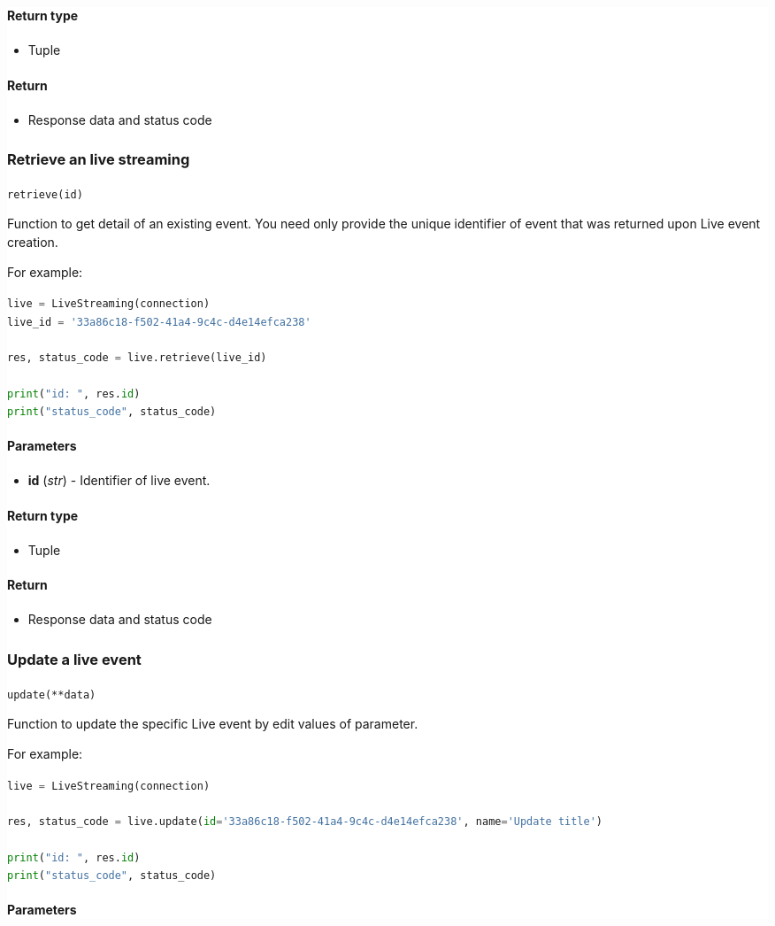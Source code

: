 #### Return type

- Tuple

#### Return

- Response data and status code

### Retrieve an live streaming

`retrieve(id)`

Function to get detail of an existing event. You need only provide the unique identifier of event that was returned upon Live event creation.

For example:

```python
live = LiveStreaming(connection)
live_id = '33a86c18-f502-41a4-9c4c-d4e14efca238'

res, status_code = live.retrieve(live_id)

print("id: ", res.id)
print("status_code", status_code)
```

#### Parameters

- **id** (*str*) - Identifier of live event.

#### Return type

- Tuple

#### Return

- Response data and status code

### Update a live event

`update(**data)`

Function to update the specific Live event by edit values of parameter.

For example:

```python
live = LiveStreaming(connection)

res, status_code = live.update(id='33a86c18-f502-41a4-9c4c-d4e14efca238', name='Update title')

print("id: ", res.id)
print("status_code", status_code)
```

#### Parameters

